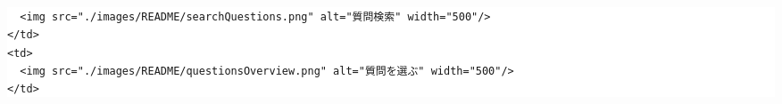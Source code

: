       <img src="./images/README/searchQuestions.png" alt="質問検索" width="500"/>
    </td>
    <td>
      <img src="./images/README/questionsOverview.png" alt="質問を選ぶ" width="500"/>
    </td>
  </tr>
</table>
